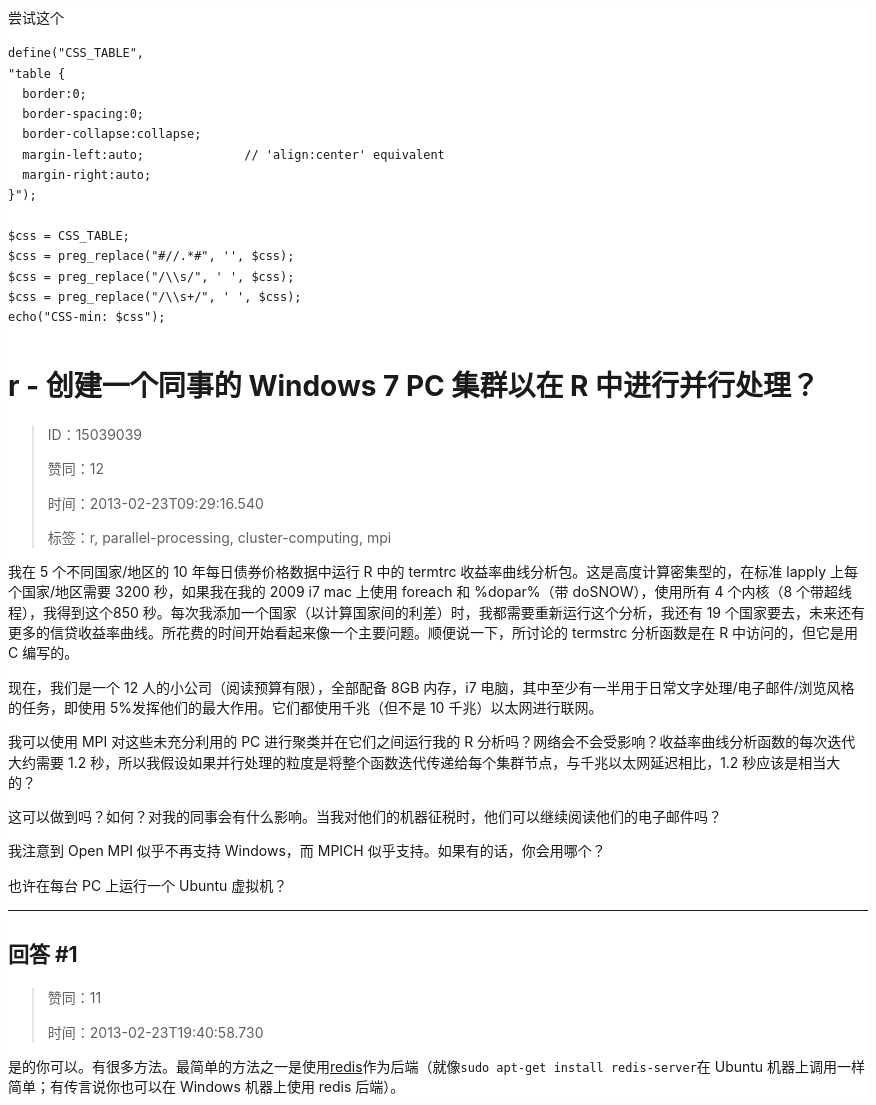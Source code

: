尝试这个

```
define("CSS_TABLE",
"table {
  border:0;
  border-spacing:0;
  border-collapse:collapse;
  margin-left:auto;              // 'align:center' equivalent
  margin-right:auto;
}");

$css = CSS_TABLE;
$css = preg_replace("#//.*#", '', $css);
$css = preg_replace("/\\s/", ' ', $css);
$css = preg_replace("/\\s+/", ' ', $css);
echo("CSS-min: $css"); 
```

# r - 创建一个同事的 Windows 7 PC 集群以在 R 中进行并行处理？

> ID：15039039
> 
> 赞同：12
> 
> 时间：2013-02-23T09:29:16.540
> 
> 标签：r, parallel-processing, cluster-computing, mpi

我在 5 个不同国家/地区的 10 年每日债券价格数据中运行 R 中的 termtrc 收益率曲线分析包。这是高度计算密集型的，在标准 lapply 上每个国家/地区需要 3200 秒，如果我在我的 2009 i7 mac 上使用 foreach 和 %dopar%（带 doSNOW），使用所有 4 个内核（8 个带超线程），我得到这个850 秒。每次我添加一个国家（以计算国家间的利差）时，我都需要重新运行这个分析，我还有 19 个国家要去，未来还有更多的信贷收益率曲线。所花费的时间开始看起来像一个主要问题。顺便说一下，所讨论的 termstrc 分析函数是在 R 中访问的，但它是用 C 编写的。

现在，我们是一个 12 人的小公司（阅读预算有限），全部配备 8GB 内存，i7 电脑，其中至少有一半用于日常文字处理/电子邮件/浏览风格的任务，即使用 5%发挥他们的最大作用。它们都使用千兆（但不是 10 千兆）以太网进行联网。

我可以使用 MPI 对这些未充分利用的 PC 进行聚类并在它们之间运行我的 R 分析吗？网络会不会受影响？收益率曲线分析函数的每次迭代大约需要 1.2 秒，所以我假设如果并行处理的粒度是将整个函数迭代传递给每个集群节点，与千兆以太网延迟相比，1.2 秒应该是相当大的？

这可以做到吗？如何？对我的同事会有什么影响。当我对他们的机器征税时，他们可以继续阅读他们的电子邮件吗？

我注意到 Open MPI 似乎不再支持 Windows，而 MPICH 似乎支持。如果有的话，你会用哪个？

也许在每台 PC 上运行一个 Ubuntu 虚拟机？

* * *

## 回答 #1

> 赞同：11
> 
> 时间：2013-02-23T19:40:58.730

是的你可以。有很多方法。最简单的方法之一是使用[redis](http://redis.io)作为后端（就像`sudo apt-get install redis-server`在 Ubuntu 机器上调用一样简单；有传言说你也可以在 Windows 机器上使用 redis 后端）。
